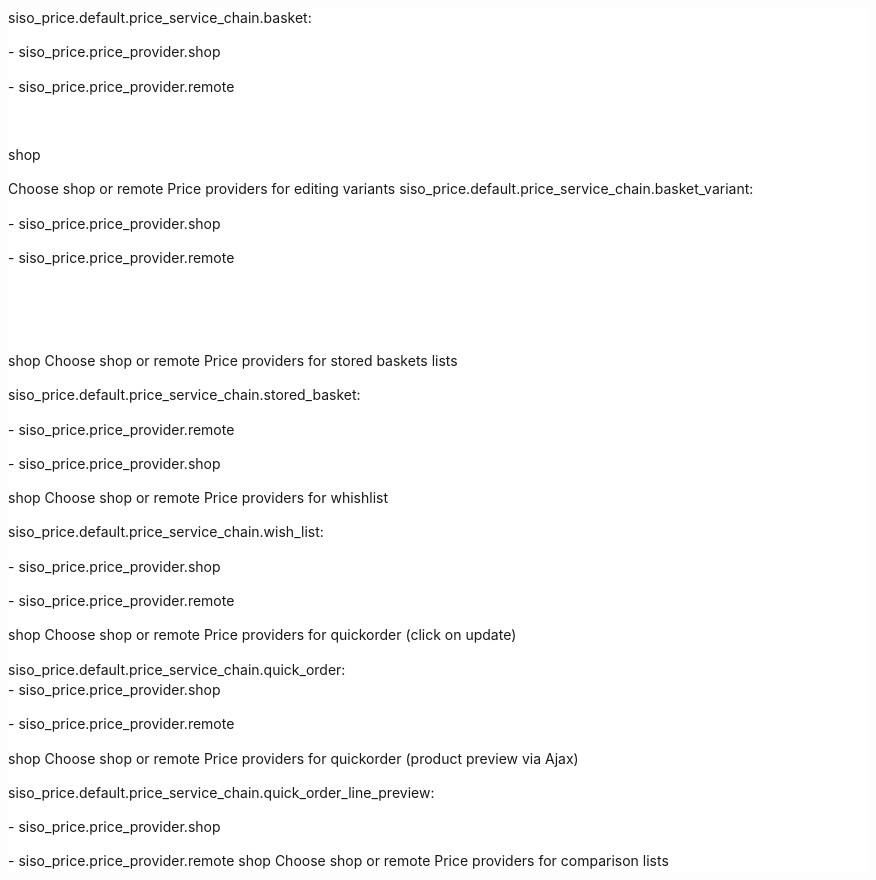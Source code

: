<p>siso_price.default.price_service_chain.basket:</p>
<p>- siso_price.price_provider.shop</p>
<p>- siso_price.price_provider.remote</p>
<p><br />
</p>
</td>
<td><p>shop</p></td>
<td>Choose shop or remote</td>
</tr>
<tr>
<td>Price providers for editing variants</td>
<td>
siso_price.default.price_service_chain.basket_variant:
<p>- siso_price.price_provider.shop</p>
<p>- siso_price.price_provider.remote</p>
<p><br />
</p>
<p><br />
</p>
</td>
<td>shop</td>
<td>Choose shop or remote</td>
</tr>
<tr>
<td>Price providers for stored baskets lists</td>
<td>
<p>siso_price.default.price_service_chain.stored_basket:</p>
<p>- siso_price.price_provider.remote</p>
<p>- siso_price.price_provider.shop</p>
</td>
<td>shop</td>
<td>Choose shop or remote</td>
</tr>
<tr>
<td>Price providers for whishlist</td>
<td>
<p>siso_price.default.price_service_chain.wish_list:</p>
<p>- siso_price.price_provider.shop</p>
<p>- siso_price.price_provider.remote<br />
</p>
</td>
<td>shop</td>
<td>Choose shop or remote</td>
</tr>
<tr>
<td>Price providers for quickorder (click on update)</td>
<td>
<p>siso_price.default.price_service_chain.quick_order:<br />
- siso_price.price_provider.shop</p>
<p>- siso_price.price_provider.remote</p>
</td>
<td>shop</td>
<td>Choose shop or remote</td>
</tr>
<tr>
<td>Price providers for quickorder (product preview via Ajax)</td>
<td><p>siso_price.default.price_service_chain.quick_order_line_preview:</p>
<p>- siso_price.price_provider.shop</p>
- siso_price.price_provider.remote</td>
<td>shop</td>
<td>Choose shop or remote</td>
</tr>
<tr>
<td>Price providers for comparison lists</td>